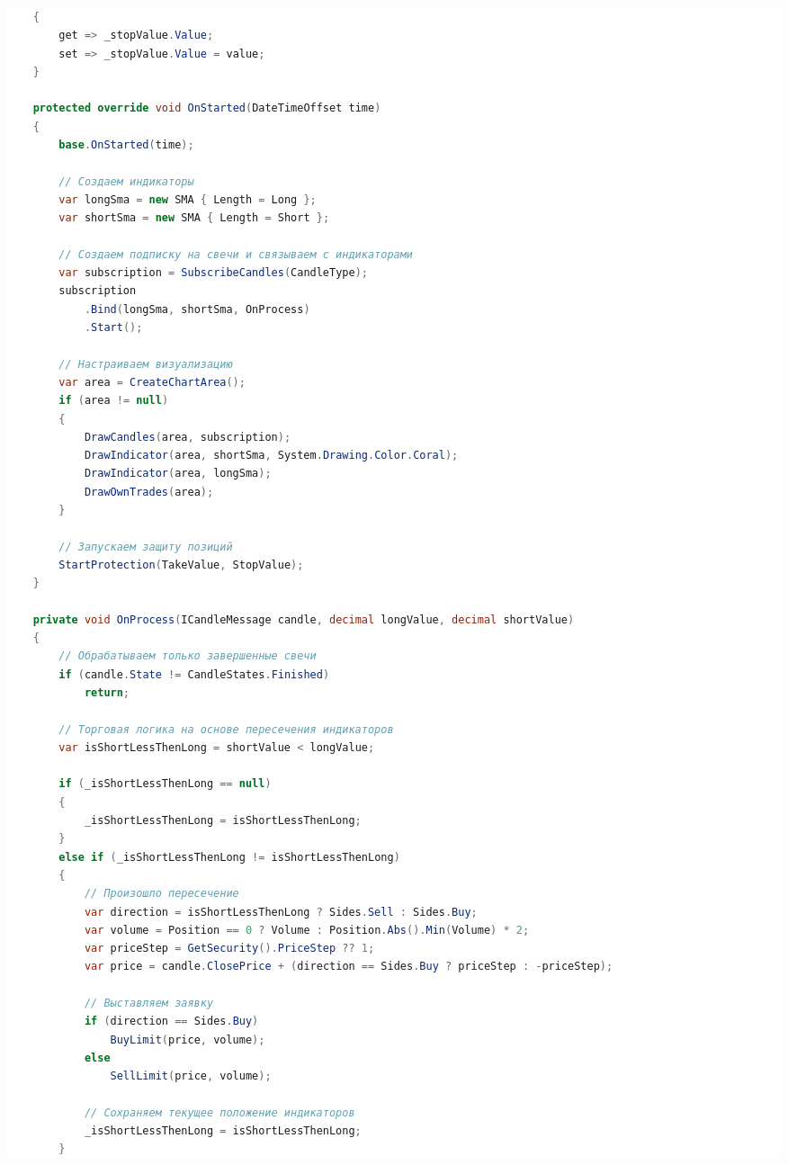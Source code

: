 ```cs
	{
		get => _stopValue.Value;
		set => _stopValue.Value = value;
	}

	protected override void OnStarted(DateTimeOffset time)
	{
		base.OnStarted(time);

		// Создаем индикаторы
		var longSma = new SMA { Length = Long };
		var shortSma = new SMA { Length = Short };

		// Создаем подписку на свечи и связываем с индикаторами
		var subscription = SubscribeCandles(CandleType);
		subscription
			.Bind(longSma, shortSma, OnProcess)
			.Start();

		// Настраиваем визуализацию
		var area = CreateChartArea();
		if (area != null)
		{
			DrawCandles(area, subscription);
			DrawIndicator(area, shortSma, System.Drawing.Color.Coral);
			DrawIndicator(area, longSma);
			DrawOwnTrades(area);
		}

		// Запускаем защиту позиций
		StartProtection(TakeValue, StopValue);
	}

	private void OnProcess(ICandleMessage candle, decimal longValue, decimal shortValue)
	{
		// Обрабатываем только завершенные свечи
		if (candle.State != CandleStates.Finished)
			return;

		// Торговая логика на основе пересечения индикаторов
		var isShortLessThenLong = shortValue < longValue;

		if (_isShortLessThenLong == null)
		{
			_isShortLessThenLong = isShortLessThenLong;
		}
		else if (_isShortLessThenLong != isShortLessThenLong)
		{
			// Произошло пересечение
			var direction = isShortLessThenLong ? Sides.Sell : Sides.Buy;
			var volume = Position == 0 ? Volume : Position.Abs().Min(Volume) * 2;
			var priceStep = GetSecurity().PriceStep ?? 1;
			var price = candle.ClosePrice + (direction == Sides.Buy ? priceStep : -priceStep);

			// Выставляем заявку
			if (direction == Sides.Buy)
				BuyLimit(price, volume);
			else
				SellLimit(price, volume);

			// Сохраняем текущее положение индикаторов
			_isShortLessThenLong = isShortLessThenLong;
		}
```